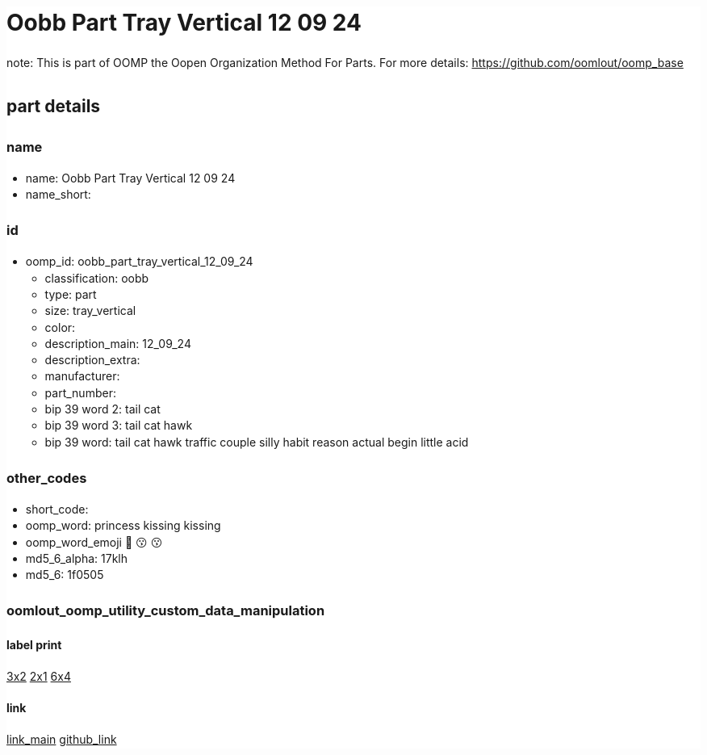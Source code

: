 # Oobb Part Tray Vertical 12 09 24  

note: This is part of OOMP the Oopen Organization Method For Parts. For more details: https://github.com/oomlout/oomp_base

##  part details





### name
* name: Oobb Part Tray Vertical 12 09 24
* name_short: 
### id
* oomp_id: oobb_part_tray_vertical_12_09_24
  * classification: oobb
  * type: part
  * size: tray_vertical
  * color: 
  * description_main: 12_09_24
  * description_extra: 
  * manufacturer: 
  * part_number: 
  * bip 39 word 2: tail cat
  * bip 39 word 3: tail cat hawk
  * bip 39 word: tail cat hawk traffic couple silly habit reason actual begin little acid

### other_codes
* short_code: 
* oomp_word: princess kissing kissing
* oomp_word_emoji :princess: :kissing: :kissing:
* md5_6_alpha: 17klh
* md5_6: 1f0505






### oomlout_oomp_utility_custom_data_manipulation
#### label print
[3x2](http://192.168.1.245:1112/?label=oomp%2017klh)
[2x1](http://192.168.1.242:1112/?label=oomp%2017klh)
[6x4](http://192.168.1.55:1112/?label=oomp%2017klh)    

#### link

[link_main](https://github.com/oomlout/oomlout_oomp_current_version_messy/tree/main/parts/oobb_part_tray_vertical_12_09_24) [github_link](https://github.com/oomlout/oomlout_oomp_part_src/tree/main/parts/oobb_part_tray_vertical_12_09_24)                             
